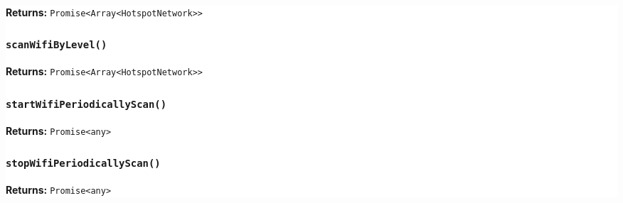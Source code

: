 







<div class="return-value" markdown="1">
  <i class="icon ion-arrow-return-left"></i>
  <b>Returns:</b> 
<code>Promise&lt;Array&lt;HotspotNetwork&gt;&gt;</code> 
</div>



<div id="scanWifiByLevel"></div>
<h3><code>scanWifiByLevel()</code>
  
</h3>









<div class="return-value" markdown="1">
  <i class="icon ion-arrow-return-left"></i>
  <b>Returns:</b> 
<code>Promise&lt;Array&lt;HotspotNetwork&gt;&gt;</code> 
</div>



<div id="startWifiPeriodicallyScan"></div>
<h3><code>startWifiPeriodicallyScan()</code>
  
</h3>









<div class="return-value" markdown="1">
  <i class="icon ion-arrow-return-left"></i>
  <b>Returns:</b> 
<code>Promise&lt;any&gt;</code> 
</div>



<div id="stopWifiPeriodicallyScan"></div>
<h3><code>stopWifiPeriodicallyScan()</code>
  
</h3>









<div class="return-value" markdown="1">
  <i class="icon ion-arrow-return-left"></i>
  <b>Returns:</b> 
<code>Promise&lt;any&gt;</code> 
</div>
